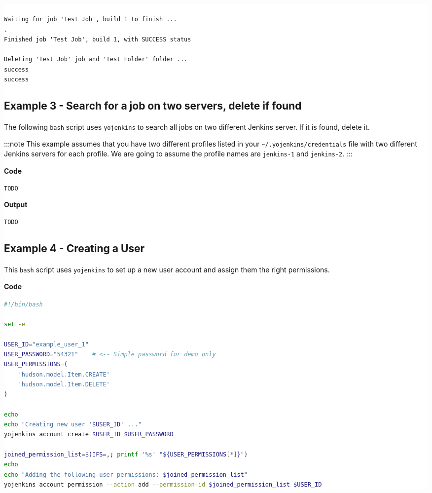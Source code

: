 ```text

Waiting for job 'Test Job', build 1 to finish ...
.
Finished job 'Test Job', build 1, with SUCCESS status

Deleting 'Test Job' job and 'Test Folder' folder ...
success
success
```

## Example 3 - Search for a job on two servers, delete if found

The following `bash` script uses `yojenkins` to search all jobs on two different Jenkins server.
If it is found, delete it.

:::note
This example assumes that you have two different profiles listed in your
`~/.yojenkins/credentials` file with two different Jenkins servers for each profile.
We are going to assume the profile names are `jenkins-1` and `jenkins-2`.
:::

**Code**

```bash
TODO
```

**Output**

```text
TODO
```

## Example 4 - Creating a User

This `bash` script uses `yojenkins` to set up a new user account and assign them
the right permissions.

**Code**

```bash
#!/bin/bash

set -e

USER_ID="example_user_1"
USER_PASSWORD="54321"    # <-- Simple password for demo only
USER_PERMISSIONS=(
    'hudson.model.Item.CREATE'
    'hudson.model.Item.DELETE'
)

echo
echo "Creating new user '$USER_ID' ..."
yojenkins account create $USER_ID $USER_PASSWORD

joined_permission_list=$(IFS=,; printf '%s' "${USER_PERMISSIONS[*]}")
echo
echo "Adding the following user permissions: $joined_permission_list"
yojenkins account permission --action add --permission-id $joined_permission_list $USER_ID
```
